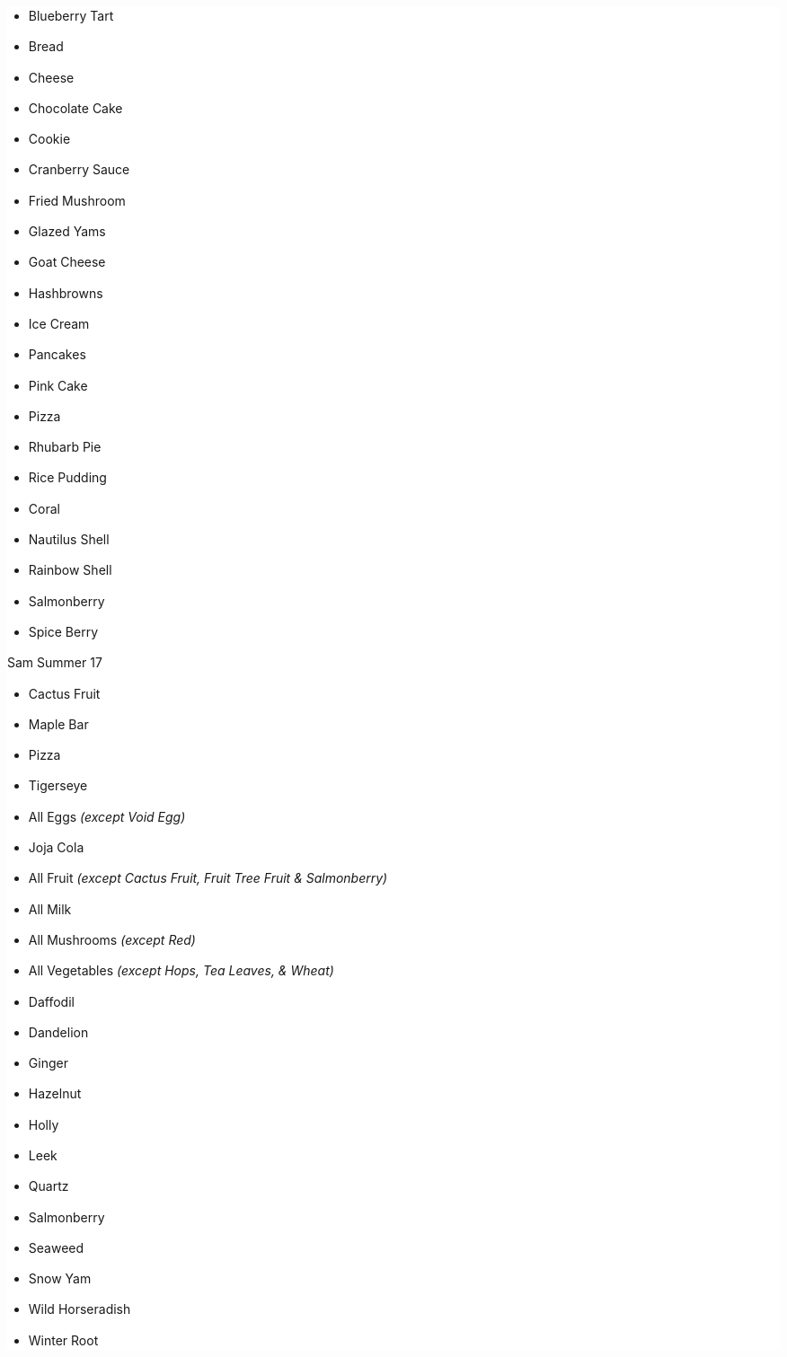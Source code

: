 

- Blueberry Tart
- Bread
- Cheese
- Chocolate Cake
- Cookie
- Cranberry Sauce
- Fried Mushroom
- Glazed Yams
- Goat Cheese
- Hashbrowns
- Ice Cream
- Pancakes
- Pink Cake
- Pizza
- Rhubarb Pie
- Rice Pudding



- Coral
- Nautilus Shell
- Rainbow Shell
- Salmonberry
- Spice Berry

Sam Summer 17

- Cactus Fruit
- Maple Bar
- Pizza
- Tigerseye



- All Eggs *(except Void Egg)*
- Joja Cola



- All Fruit *(except Cactus Fruit, Fruit Tree Fruit &amp; Salmonberry)*
- All Milk



- All Mushrooms *(except Red)*
- All Vegetables *(except Hops, Tea Leaves, &amp; Wheat)*
- Daffodil
- Dandelion
- Ginger
- Hazelnut
- Holly
- Leek
- Quartz
- Salmonberry
- Seaweed
- Snow Yam
- Wild Horseradish
- Winter Root
